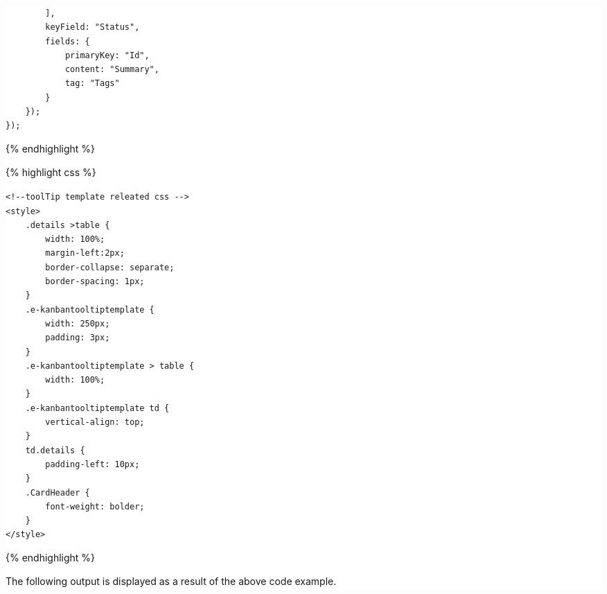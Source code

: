             ],
            keyField: "Status",
            fields: {
                primaryKey: "Id",
                content: "Summary",
                tag: "Tags"
            }            
        });
    });


{% endhighlight %}

{% highlight css %}

    <!--toolTip template releated css -->
    <style> 
        .details >table {
            width: 100%;
            margin-left:2px;           
            border-collapse: separate;
            border-spacing: 1px;
        }
        .e-kanbantooltiptemplate {
            width: 250px;
            padding: 3px;
        }
        .e-kanbantooltiptemplate > table {
            width: 100%;
        }
        .e-kanbantooltiptemplate td {
            vertical-align: top;
        }
        td.details {
            padding-left: 10px;
        }
        .CardHeader {
            font-weight: bolder;
        }
    </style>

{% endhighlight %}

 
The following output is displayed as a result of the above code example.
